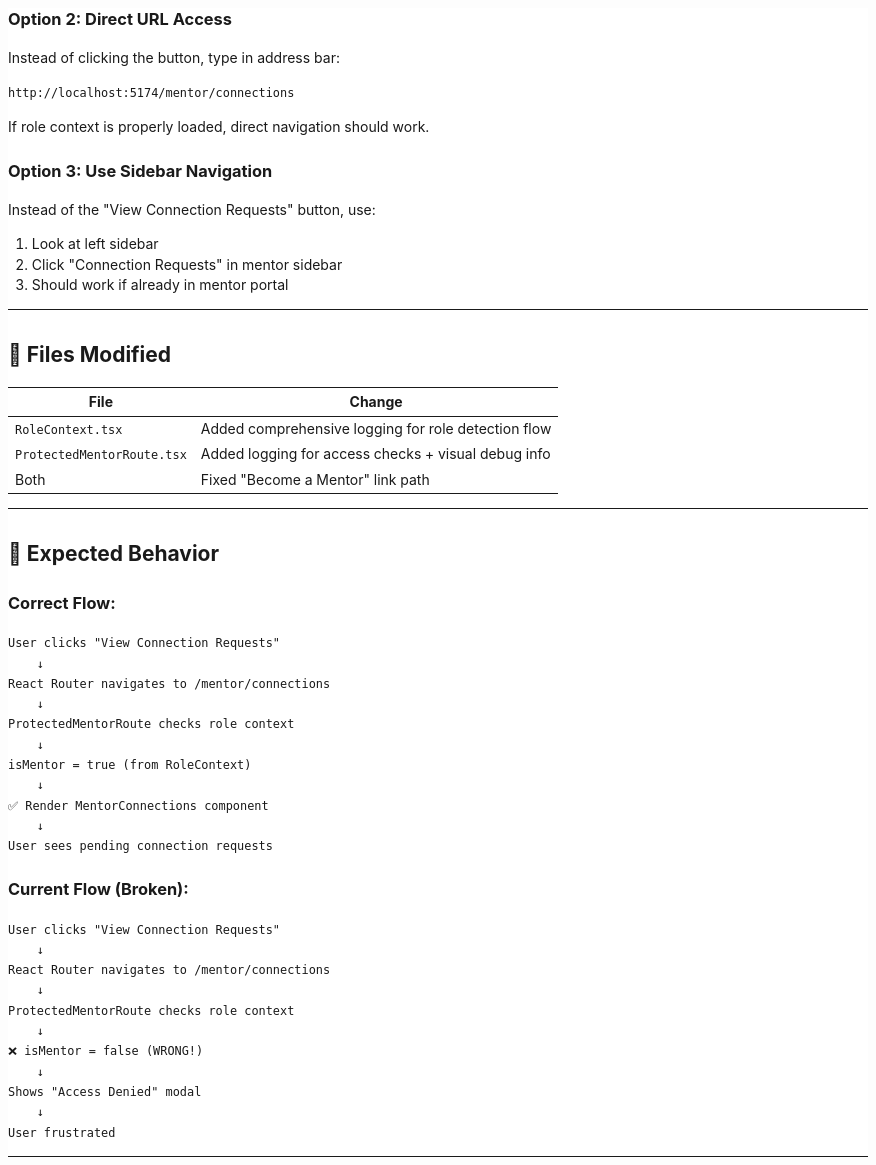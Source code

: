 ### Option 2: Direct URL Access

Instead of clicking the button, type in address bar:
```
http://localhost:5174/mentor/connections
```

If role context is properly loaded, direct navigation should work.

### Option 3: Use Sidebar Navigation

Instead of the "View Connection Requests" button, use:
1. Look at left sidebar
2. Click "Connection Requests" in mentor sidebar
3. Should work if already in mentor portal

---

## 📁 Files Modified

| File | Change |
|------|--------|
| `RoleContext.tsx` | Added comprehensive logging for role detection flow |
| `ProtectedMentorRoute.tsx` | Added logging for access checks + visual debug info |
| Both | Fixed "Become a Mentor" link path |

---

## 🎯 Expected Behavior

### Correct Flow:

```
User clicks "View Connection Requests"
    ↓
React Router navigates to /mentor/connections
    ↓
ProtectedMentorRoute checks role context
    ↓
isMentor = true (from RoleContext)
    ↓
✅ Render MentorConnections component
    ↓
User sees pending connection requests
```

### Current Flow (Broken):

```
User clicks "View Connection Requests"
    ↓
React Router navigates to /mentor/connections
    ↓
ProtectedMentorRoute checks role context
    ↓
❌ isMentor = false (WRONG!)
    ↓
Shows "Access Denied" modal
    ↓
User frustrated
```

---